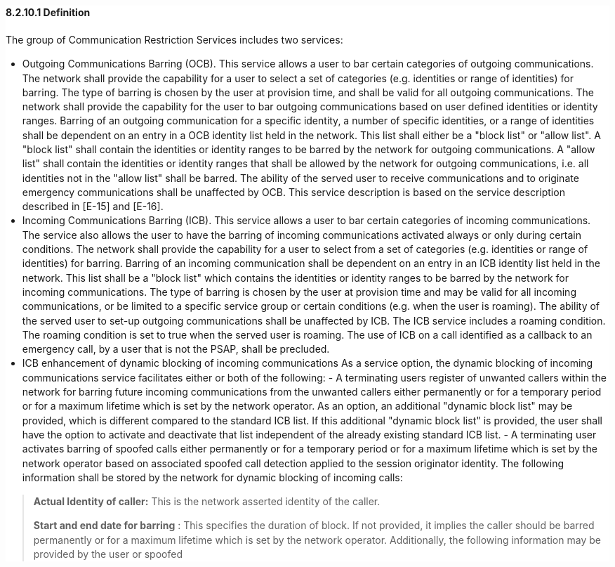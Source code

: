 #### 8.2.10.1 Definition
The group of Communication Restriction Services includes two services:
  * Outgoing Communications Barring (OCB).
This service allows a user to bar certain categories of outgoing
communications. The network shall provide the capability for a user to select
a set of categories (e.g. identities or range of identities) for barring. The
type of barring is chosen by the user at provision time, and shall be valid
for all outgoing communications. The network shall provide the capability for
the user to bar outgoing communications based on user defined identities or
identity ranges. Barring of an outgoing communication for a specific identity,
a number of specific identities, or a range of identities shall be dependent
on an entry in a OCB identity list held in the network. This list shall either
be a \"block list\" or \"allow list\". A \"block list\" shall contain the
identities or identity ranges to be barred by the network for outgoing
communications. A \"allow list\" shall contain the identities or identity
ranges that shall be allowed by the network for outgoing communications, i.e.
all identities not in the \"allow list\" shall be barred.
The ability of the served user to receive communications and to originate
emergency communications shall be unaffected by OCB.
This service description is based on the service description described in
[E-15] and [E-16].
  * Incoming Communications Barring (ICB).
This service allows a user to bar certain categories of incoming
communications. The service also allows the user to have the barring of
incoming communications activated always or only during certain conditions.
The network shall provide the capability for a user to select from a set of
categories (e.g. identities or range of identities) for barring. Barring of an
incoming communication shall be dependent on an entry in an ICB identity list
held in the network. This list shall be a \"block list\" which contains the
identities or identity ranges to be barred by the network for incoming
communications. The type of barring is chosen by the user at provision time
and may be valid for all incoming communications, or be limited to a specific
service group or certain conditions (e.g. when the user is roaming).
The ability of the served user to set-up outgoing communications shall be
unaffected by ICB.
The ICB service includes a roaming condition. The roaming condition is set to
true when the served user is roaming.
The use of ICB on a call identified as a callback to an emergency call, by a
user that is not the PSAP, shall be precluded.
  * ICB enhancement of dynamic blocking of incoming communications
As a service option, the dynamic blocking of incoming communications service
facilitates either or both of the following:
\- A terminating users register of unwanted callers within the network for
barring future incoming communications from the unwanted callers either
permanently or for a temporary period or for a maximum lifetime which is set
by the network operator. As an option, an additional \"dynamic block list\"
may be provided, which is different compared to the standard ICB list. If this
additional \"dynamic block list\" is provided, the user shall have the option
to activate and deactivate that list independent of the already existing
standard ICB list.
\- A terminating user activates barring of spoofed calls either permanently or
for a temporary period or for a maximum lifetime which is set by the network
operator based on associated spoofed call detection applied to the session
originator identity.
The following information shall be stored by the network for dynamic blocking
of incoming calls:
> **Actual Identity of caller:** This is the network asserted identity of the
> caller.
>
> **Start and end date for barring** : This specifies the duration of block.
> If not provided, it implies the caller should be barred permanently or for a
> maximum lifetime which is set by the network operator.
Additionally, the following information may be provided by the user or spoofed